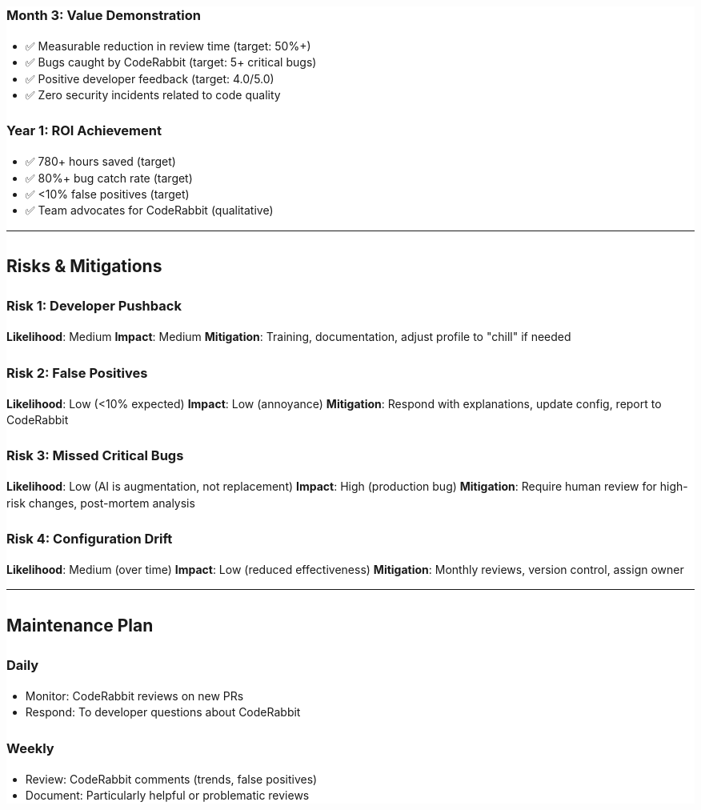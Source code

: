 ### Month 3: Value Demonstration
- ✅ Measurable reduction in review time (target: 50%+)
- ✅ Bugs caught by CodeRabbit (target: 5+ critical bugs)
- ✅ Positive developer feedback (target: 4.0/5.0)
- ✅ Zero security incidents related to code quality

### Year 1: ROI Achievement
- ✅ 780+ hours saved (target)
- ✅ 80%+ bug catch rate (target)
- ✅ <10% false positives (target)
- ✅ Team advocates for CodeRabbit (qualitative)

---

## Risks & Mitigations

### Risk 1: Developer Pushback
**Likelihood**: Medium
**Impact**: Medium
**Mitigation**: Training, documentation, adjust profile to "chill" if needed

### Risk 2: False Positives
**Likelihood**: Low (<10% expected)
**Impact**: Low (annoyance)
**Mitigation**: Respond with explanations, update config, report to CodeRabbit

### Risk 3: Missed Critical Bugs
**Likelihood**: Low (AI is augmentation, not replacement)
**Impact**: High (production bug)
**Mitigation**: Require human review for high-risk changes, post-mortem analysis

### Risk 4: Configuration Drift
**Likelihood**: Medium (over time)
**Impact**: Low (reduced effectiveness)
**Mitigation**: Monthly reviews, version control, assign owner

---

## Maintenance Plan

### Daily
- Monitor: CodeRabbit reviews on new PRs
- Respond: To developer questions about CodeRabbit

### Weekly
- Review: CodeRabbit comments (trends, false positives)
- Document: Particularly helpful or problematic reviews
